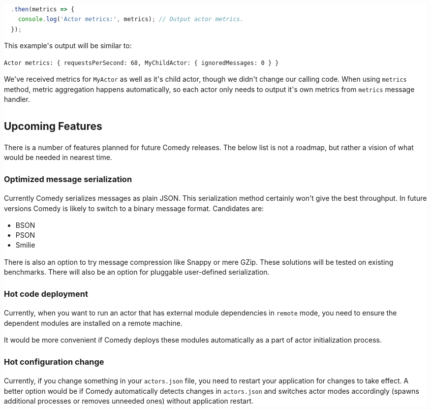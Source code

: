 ```javascript
  .then(metrics => {
    console.log('Actor metrics:', metrics); // Output actor metrics.
  });
```

This example's output will be similar to:

```
Actor metrics: { requestsPerSecond: 68, MyChildActor: { ignoredMessages: 0 } }
```

We've received metrics for `MyActor` as well as it's child actor, though we didn't change our calling code. When using
`metrics` method, metric aggregation happens automatically, so each actor only needs to output it's own metrics
from `metrics` message handler.

## Upcoming Features

There is a number of features planned for future Comedy releases. The below list is not a roadmap, but rather a
vision of what would be needed in nearest time.

### Optimized message serialization

Currently Comedy serializes messages as plain JSON. This serialization method certainly won't give the best throughput.
In future versions Comedy is likely to switch to a binary message format. Candidates are:

- BSON
- PSON
- Smilie

There is also an option to try message compression like Snappy or mere GZip. These solutions will be tested on existing
benchmarks. There will also be an option for pluggable user-defined serialization.

### Hot code deployment

Currently, when you want to run an actor that has external module dependencies in `remote` mode, you need to ensure
the dependent modules are installed on a remote machine.

It would be more convenient if Comedy deploys these modules automatically as a part of actor initialization process.

### Hot configuration change

Currently, if you change something in your `actors.json` file, you need to restart your application for changes to
take effect. A better option would be if Comedy automatically detects changes in `actors.json` and switches actor
modes accordingly (spawns additional processes or removes unneeded ones) without application restart.
